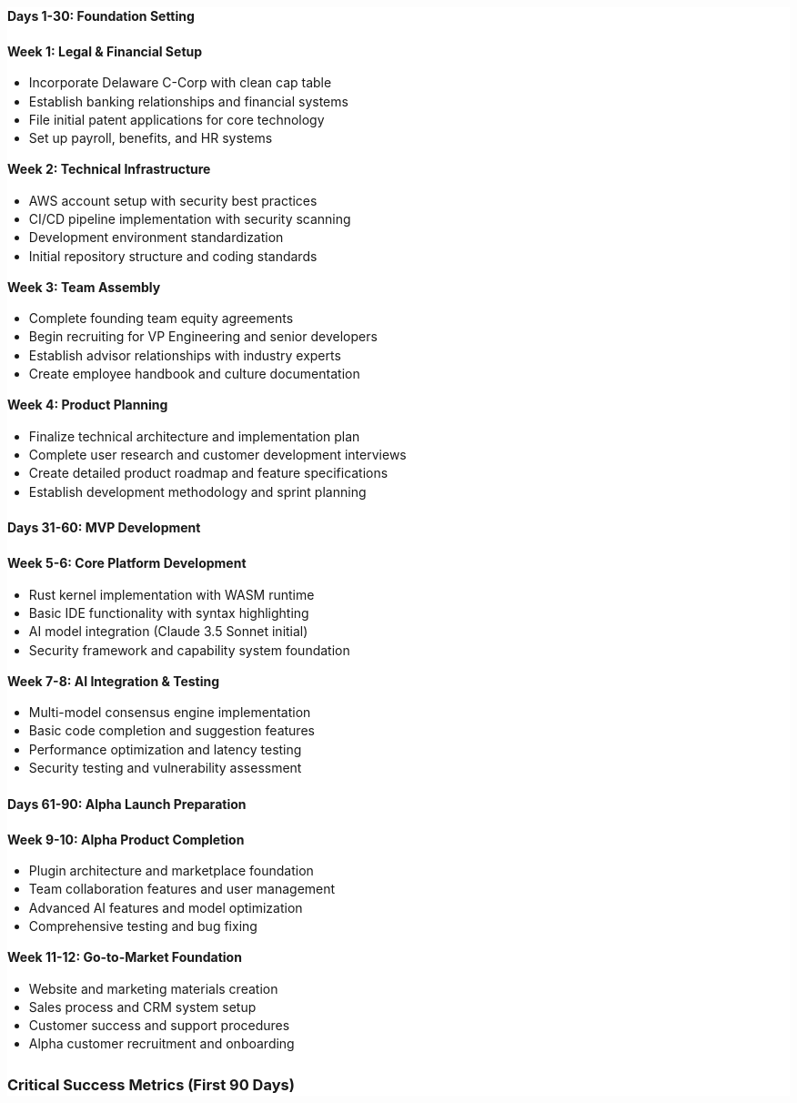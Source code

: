 #### Days 1-30: Foundation Setting

**Week 1: Legal & Financial Setup**
- Incorporate Delaware C-Corp with clean cap table
- Establish banking relationships and financial systems
- File initial patent applications for core technology
- Set up payroll, benefits, and HR systems

**Week 2: Technical Infrastructure**
- AWS account setup with security best practices
- CI/CD pipeline implementation with security scanning
- Development environment standardization
- Initial repository structure and coding standards

**Week 3: Team Assembly**
- Complete founding team equity agreements
- Begin recruiting for VP Engineering and senior developers
- Establish advisor relationships with industry experts
- Create employee handbook and culture documentation

**Week 4: Product Planning**
- Finalize technical architecture and implementation plan
- Complete user research and customer development interviews
- Create detailed product roadmap and feature specifications
- Establish development methodology and sprint planning

#### Days 31-60: MVP Development

**Week 5-6: Core Platform Development**
- Rust kernel implementation with WASM runtime
- Basic IDE functionality with syntax highlighting
- AI model integration (Claude 3.5 Sonnet initial)
- Security framework and capability system foundation

**Week 7-8: AI Integration & Testing**
- Multi-model consensus engine implementation
- Basic code completion and suggestion features
- Performance optimization and latency testing
- Security testing and vulnerability assessment

#### Days 61-90: Alpha Launch Preparation

**Week 9-10: Alpha Product Completion**
- Plugin architecture and marketplace foundation
- Team collaboration features and user management
- Advanced AI features and model optimization
- Comprehensive testing and bug fixing

**Week 11-12: Go-to-Market Foundation**
- Website and marketing materials creation
- Sales process and CRM system setup
- Customer success and support procedures
- Alpha customer recruitment and onboarding

### Critical Success Metrics (First 90 Days)
